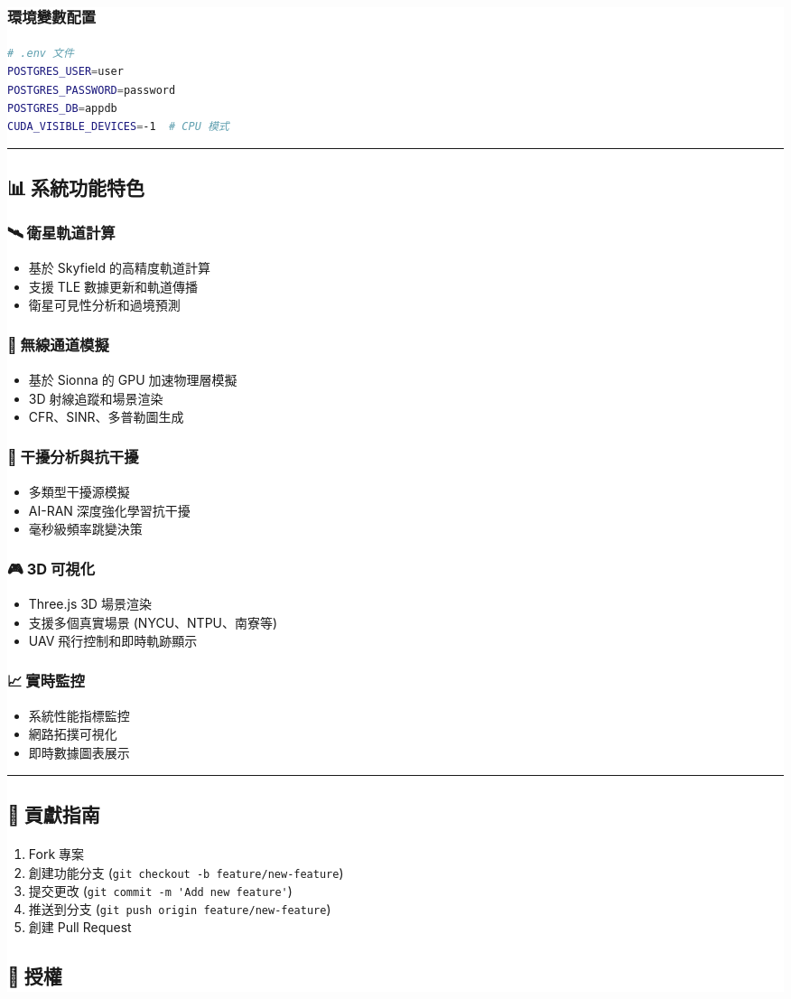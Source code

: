 ### 環境變數配置
```bash
# .env 文件
POSTGRES_USER=user
POSTGRES_PASSWORD=password
POSTGRES_DB=appdb
CUDA_VISIBLE_DEVICES=-1  # CPU 模式
```

---

## 📊 系統功能特色

### 🛰 衛星軌道計算
- 基於 Skyfield 的高精度軌道計算
- 支援 TLE 數據更新和軌道傳播
- 衛星可見性分析和過境預測

### 📡 無線通道模擬
- 基於 Sionna 的 GPU 加速物理層模擬
- 3D 射線追蹤和場景渲染
- CFR、SINR、多普勒圖生成

### 🔀 干擾分析與抗干擾
- 多類型干擾源模擬
- AI-RAN 深度強化學習抗干擾
- 毫秒級頻率跳變決策

### 🎮 3D 可視化
- Three.js 3D 場景渲染
- 支援多個真實場景 (NYCU、NTPU、南寮等)
- UAV 飛行控制和即時軌跡顯示

### 📈 實時監控
- 系統性能指標監控
- 網路拓撲可視化
- 即時數據圖表展示

---

## 🤝 貢獻指南

1. Fork 專案
2. 創建功能分支 (`git checkout -b feature/new-feature`)
3. 提交更改 (`git commit -m 'Add new feature'`)
4. 推送到分支 (`git push origin feature/new-feature`)
5. 創建 Pull Request

## 📄 授權
